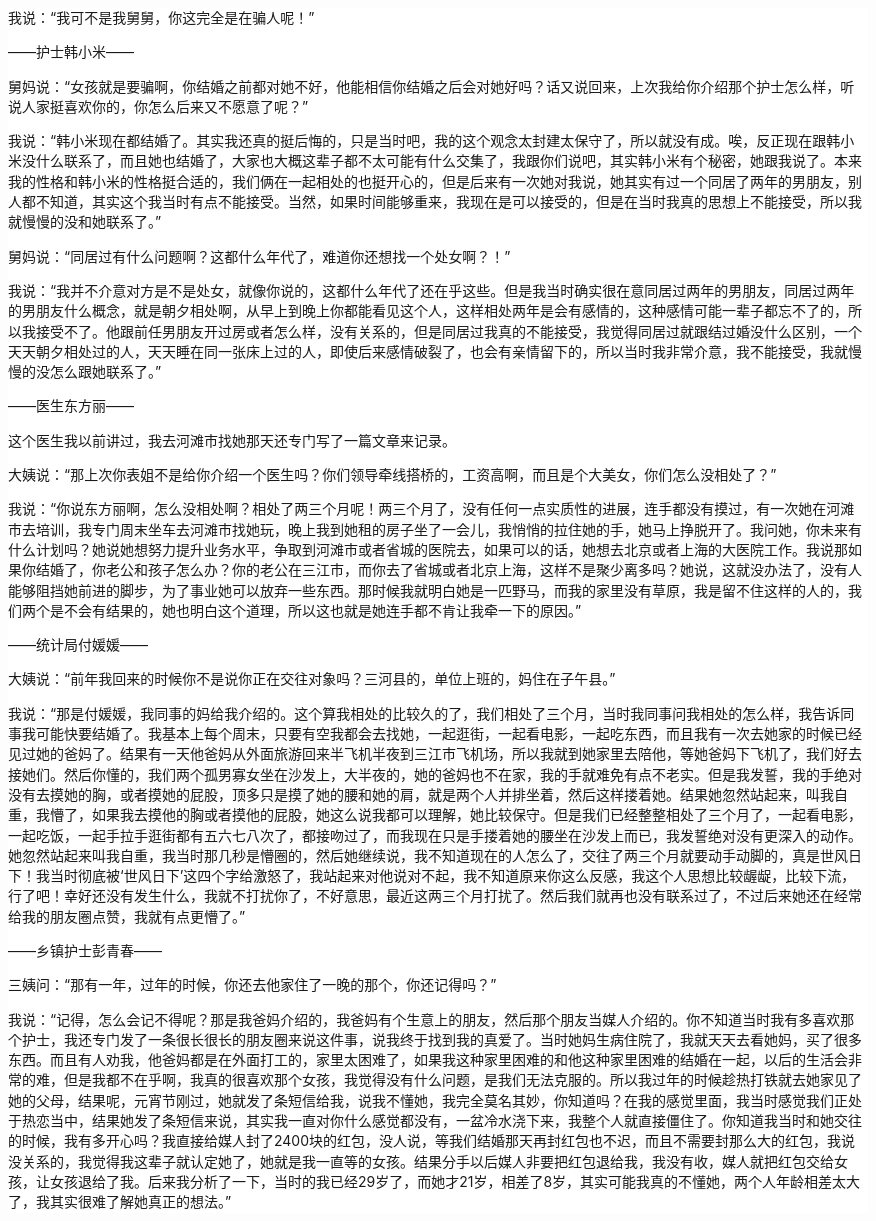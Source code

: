 
我说：“我可不是我舅舅，你这完全是在骗人呢！”


——护士韩小米——


舅妈说：“女孩就是要骗啊，你结婚之前都对她不好，他能相信你结婚之后会对她好吗？话又说回来，上次我给你介绍那个护士怎么样，听说人家挺喜欢你的，你怎么后来又不愿意了呢？”


我说：“韩小米现在都结婚了。其实我还真的挺后悔的，只是当时吧，我的这个观念太封建太保守了，所以就没有成。唉，反正现在跟韩小米没什么联系了，而且她也结婚了，大家也大概这辈子都不太可能有什么交集了，我跟你们说吧，其实韩小米有个秘密，她跟我说了。本来我的性格和韩小米的性格挺合适的，我们俩在一起相处的也挺开心的，但是后来有一次她对我说，她其实有过一个同居了两年的男朋友，别人都不知道，其实这个我当时有点不能接受。当然，如果时间能够重来，我现在是可以接受的，但是在当时我真的思想上不能接受，所以我就慢慢的没和她联系了。”


舅妈说：“同居过有什么问题啊？这都什么年代了，难道你还想找一个处女啊？！”


我说：“我并不介意对方是不是处女，就像你说的，这都什么年代了还在乎这些。但是我当时确实很在意同居过两年的男朋友，同居过两年的男朋友什么概念，就是朝夕相处啊，从早上到晚上你都能看见这个人，这样相处两年是会有感情的，这种感情可能一辈子都忘不了的，所以我接受不了。他跟前任男朋友开过房或者怎么样，没有关系的，但是同居过我真的不能接受，我觉得同居过就跟结过婚没什么区别，一个天天朝夕相处过的人，天天睡在同一张床上过的人，即使后来感情破裂了，也会有亲情留下的，所以当时我非常介意，我不能接受，我就慢慢的没怎么跟她联系了。”


——医生东方丽——


这个医生我以前讲过，我去河滩市找她那天还专门写了一篇文章来记录。


大姨说：“那上次你表姐不是给你介绍一个医生吗？你们领导牵线搭桥的，工资高啊，而且是个大美女，你们怎么没相处了？”


我说：“你说东方丽啊，怎么没相处啊？相处了两三个月呢！两三个月了，没有任何一点实质性的进展，连手都没有摸过，有一次她在河滩市去培训，我专门周末坐车去河滩市找她玩，晚上我到她租的房子坐了一会儿，我悄悄的拉住她的手，她马上挣脱开了。我问她，你未来有什么计划吗？她说她想努力提升业务水平，争取到河滩市或者省城的医院去，如果可以的话，她想去北京或者上海的大医院工作。我说那如果你结婚了，你老公和孩子怎么办？你的老公在三江市，而你去了省城或者北京上海，这样不是聚少离多吗？她说，这就没办法了，没有人能够阻挡她前进的脚步，为了事业她可以放弃一些东西。那时候我就明白她是一匹野马，而我的家里没有草原，我是留不住这样的人的，我们两个是不会有结果的，她也明白这个道理，所以这也就是她连手都不肯让我牵一下的原因。”


——统计局付媛媛——


大姨说：“前年我回来的时候你不是说你正在交往对象吗？三河县的，单位上班的，妈住在子午县。”


我说：“那是付媛媛，我同事的妈给我介绍的。这个算我相处的比较久的了，我们相处了三个月，当时我同事问我相处的怎么样，我告诉同事我可能快要结婚了。我基本上每个周末，只要有空我都会去找她，一起逛街，一起看电影，一起吃东西，而且我有一次去她家的时候已经见过她的爸妈了。结果有一天他爸妈从外面旅游回来半飞机半夜到三江市飞机场，所以我就到她家里去陪他，等她爸妈下飞机了，我们好去接她们。然后你懂的，我们两个孤男寡女坐在沙发上，大半夜的，她的爸妈也不在家，我的手就难免有点不老实。但是我发誓，我的手绝对没有去摸她的胸，或者摸她的屁股，顶多只是摸了她的腰和她的肩，就是两个人并排坐着，然后这样搂着她。结果她忽然站起来，叫我自重，我懵了，如果我去摸他的胸或者摸他的屁股，她这么说我都可以理解，她比较保守。但是我们已经整整相处了三个月了，一起看电影，一起吃饭，一起手拉手逛街都有五六七八次了，都接吻过了，而我现在只是手搂着她的腰坐在沙发上而已，我发誓绝对没有更深入的动作。她忽然站起来叫我自重，我当时那几秒是懵圈的，然后她继续说，我不知道现在的人怎么了，交往了两三个月就要动手动脚的，真是世风日下！我当时彻底被‘世风日下’这四个字给激怒了，我站起来对他说对不起，我不知道原来你这么反感，我这个人思想比较龌龊，比较下流，行了吧！幸好还没有发生什么，我就不打扰你了，不好意思，最近这两三个月打扰了。然后我们就再也没有联系过了，不过后来她还在经常给我的朋友圈点赞，我就有点更懵了。”


——乡镇护士彭青春——


三姨问：“那有一年，过年的时候，你还去他家住了一晚的那个，你还记得吗？”


我说：“记得，怎么会记不得呢？那是我爸妈介绍的，我爸妈有个生意上的朋友，然后那个朋友当媒人介绍的。你不知道当时我有多喜欢那个护士，我还专门发了一条很长很长的朋友圈来说这件事，说我终于找到我的真爱了。当时她妈生病住院了，我就天天去看她妈，买了很多东西。而且有人劝我，他爸妈都是在外面打工的，家里太困难了，如果我这种家里困难的和他这种家里困难的结婚在一起，以后的生活会非常的难，但是我都不在乎啊，我真的很喜欢那个女孩，我觉得没有什么问题，是我们无法克服的。所以我过年的时候趁热打铁就去她家见了她的父母，结果呢，元宵节刚过，她就发了条短信给我，说我不懂她，我完全莫名其妙，你知道吗？在我的感觉里面，我当时感觉我们正处于热恋当中，结果她发了条短信来说，其实我一直对你什么感觉都没有，一盆冷水浇下来，我整个人就直接僵住了。你知道我当时和她交往的时候，我有多开心吗？我直接给媒人封了2400块的红包，没人说，等我们结婚那天再封红包也不迟，而且不需要封那么大的红包，我说没关系的，我觉得我这辈子就认定她了，她就是我一直等的女孩。结果分手以后媒人非要把红包退给我，我没有收，媒人就把红包交给女孩，让女孩退给了我。后来我分析了一下，当时的我已经29岁了，而她才21岁，相差了8岁，其实可能我真的不懂她，两个人年龄相差太大了，我其实很难了解她真正的想法。”
